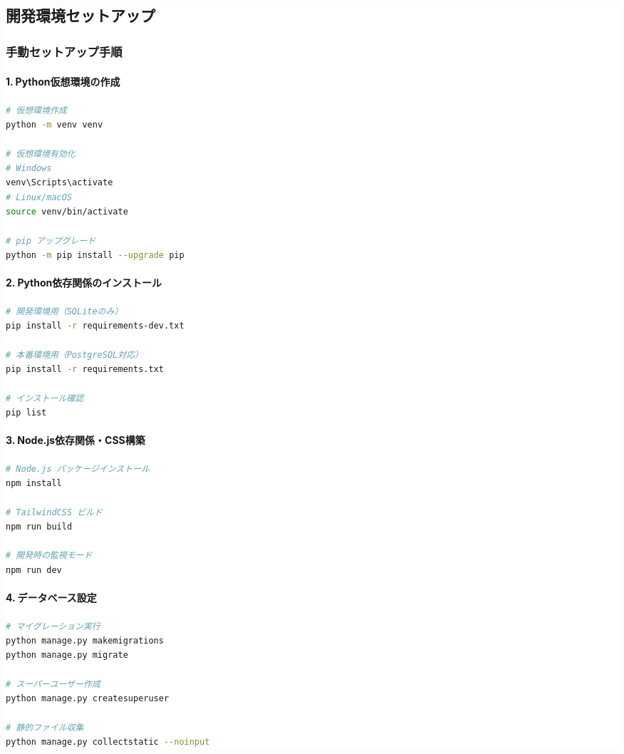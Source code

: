 ## 開発環境セットアップ

### 手動セットアップ手順

#### 1. Python仮想環境の作成
```bash
# 仮想環境作成
python -m venv venv

# 仮想環境有効化
# Windows
venv\Scripts\activate
# Linux/macOS
source venv/bin/activate

# pip アップグレード
python -m pip install --upgrade pip
```

#### 2. Python依存関係のインストール
```bash
# 開発環境用（SQLiteのみ）
pip install -r requirements-dev.txt

# 本番環境用（PostgreSQL対応）
pip install -r requirements.txt

# インストール確認
pip list
```

#### 3. Node.js依存関係・CSS構築
```bash
# Node.js パッケージインストール
npm install

# TailwindCSS ビルド
npm run build

# 開発時の監視モード
npm run dev
```

#### 4. データベース設定
```bash
# マイグレーション実行
python manage.py makemigrations
python manage.py migrate

# スーパーユーザー作成
python manage.py createsuperuser

# 静的ファイル収集
python manage.py collectstatic --noinput
```

